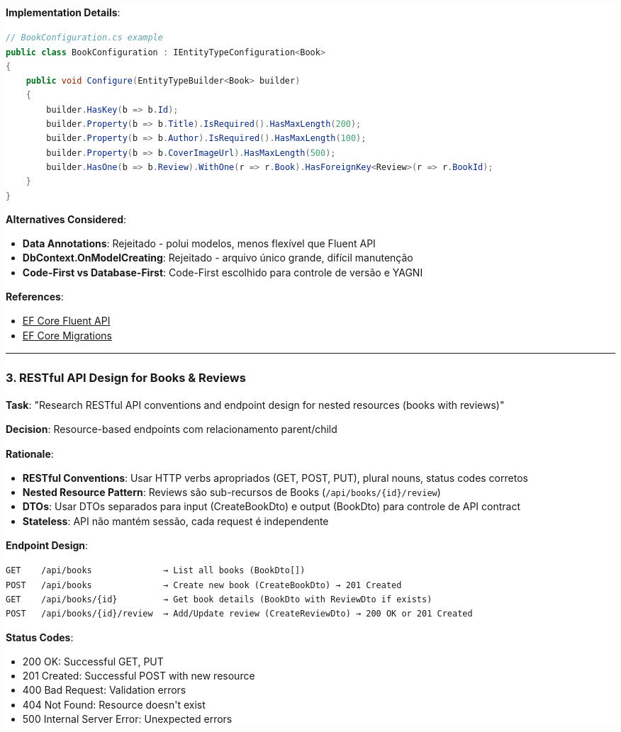 **Implementation Details**:
```csharp
// BookConfiguration.cs example
public class BookConfiguration : IEntityTypeConfiguration<Book>
{
    public void Configure(EntityTypeBuilder<Book> builder)
    {
        builder.HasKey(b => b.Id);
        builder.Property(b => b.Title).IsRequired().HasMaxLength(200);
        builder.Property(b => b.Author).IsRequired().HasMaxLength(100);
        builder.Property(b => b.CoverImageUrl).HasMaxLength(500);
        builder.HasOne(b => b.Review).WithOne(r => r.Book).HasForeignKey<Review>(r => r.BookId);
    }
}
```

**Alternatives Considered**:
- **Data Annotations**: Rejeitado - polui modelos, menos flexível que Fluent API
- **DbContext.OnModelCreating**: Rejeitado - arquivo único grande, difícil manutenção
- **Code-First vs Database-First**: Code-First escolhido para controle de versão e YAGNI

**References**:
- [EF Core Fluent API](https://learn.microsoft.com/en-us/ef/core/modeling/)
- [EF Core Migrations](https://learn.microsoft.com/en-us/ef/core/managing-schemas/migrations/)

---

### 3. RESTful API Design for Books & Reviews

**Task**: "Research RESTful API conventions and endpoint design for nested resources (books with reviews)"

**Decision**: Resource-based endpoints com relacionamento parent/child

**Rationale**:
- **RESTful Conventions**: Usar HTTP verbs apropriados (GET, POST, PUT), plural nouns, status codes corretos
- **Nested Resource Pattern**: Reviews são sub-recursos de Books (`/api/books/{id}/review`)
- **DTOs**: Usar DTOs separados para input (CreateBookDto) e output (BookDto) para controle de API contract
- **Stateless**: API não mantém sessão, cada request é independente

**Endpoint Design**:
```
GET    /api/books              → List all books (BookDto[])
POST   /api/books              → Create new book (CreateBookDto) → 201 Created
GET    /api/books/{id}         → Get book details (BookDto with ReviewDto if exists)
POST   /api/books/{id}/review  → Add/Update review (CreateReviewDto) → 200 OK or 201 Created
```

**Status Codes**:
- 200 OK: Successful GET, PUT
- 201 Created: Successful POST with new resource
- 400 Bad Request: Validation errors
- 404 Not Found: Resource doesn't exist
- 500 Internal Server Error: Unexpected errors
